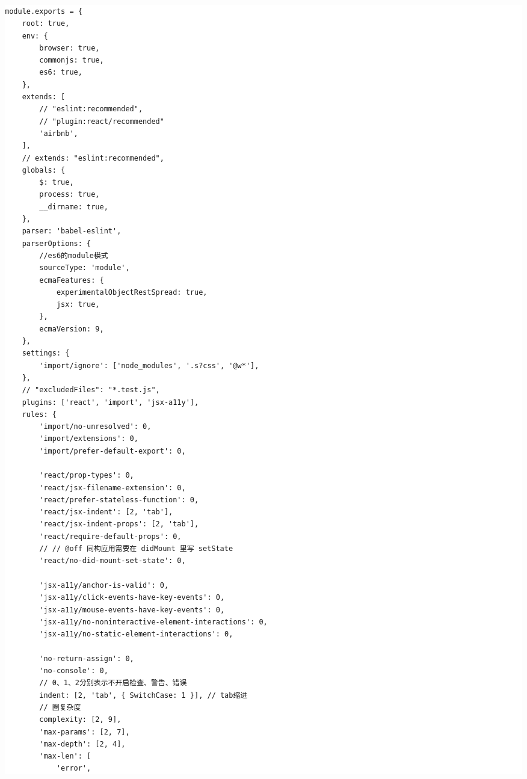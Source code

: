 ```
module.exports = {
	root: true,
	env: {
		browser: true,
		commonjs: true,
		es6: true,
	},
	extends: [
		// "eslint:recommended",
		// "plugin:react/recommended"
		'airbnb',
	],
	// extends: "eslint:recommended",
	globals: {
		$: true,
		process: true,
		__dirname: true,
	},
	parser: 'babel-eslint',
	parserOptions: {
		//es6的module模式
		sourceType: 'module',
		ecmaFeatures: {
			experimentalObjectRestSpread: true,
			jsx: true,
		},
		ecmaVersion: 9,
	},
	settings: {
		'import/ignore': ['node_modules', '.s?css', '@w*'],
	},
	// "excludedFiles": "*.test.js",
	plugins: ['react', 'import', 'jsx-a11y'],
	rules: {
		'import/no-unresolved': 0,
		'import/extensions': 0,
		'import/prefer-default-export': 0,

		'react/prop-types': 0,
		'react/jsx-filename-extension': 0,
		'react/prefer-stateless-function': 0,
		'react/jsx-indent': [2, 'tab'],
		'react/jsx-indent-props': [2, 'tab'],
		'react/require-default-props': 0,
		// // @off 同构应用需要在 didMount 里写 setState
		'react/no-did-mount-set-state': 0,

		'jsx-a11y/anchor-is-valid': 0,
		'jsx-a11y/click-events-have-key-events': 0,
		'jsx-a11y/mouse-events-have-key-events': 0,
		'jsx-a11y/no-noninteractive-element-interactions': 0,
		'jsx-a11y/no-static-element-interactions': 0,

		'no-return-assign': 0,
		'no-console': 0,
		// 0、1、2分别表示不开启检查、警告、错误
		indent: [2, 'tab', { SwitchCase: 1 }], // tab缩进
		// 圈复杂度
		complexity: [2, 9],
		'max-params': [2, 7],
		'max-depth': [2, 4],
		'max-len': [
			'error',
```